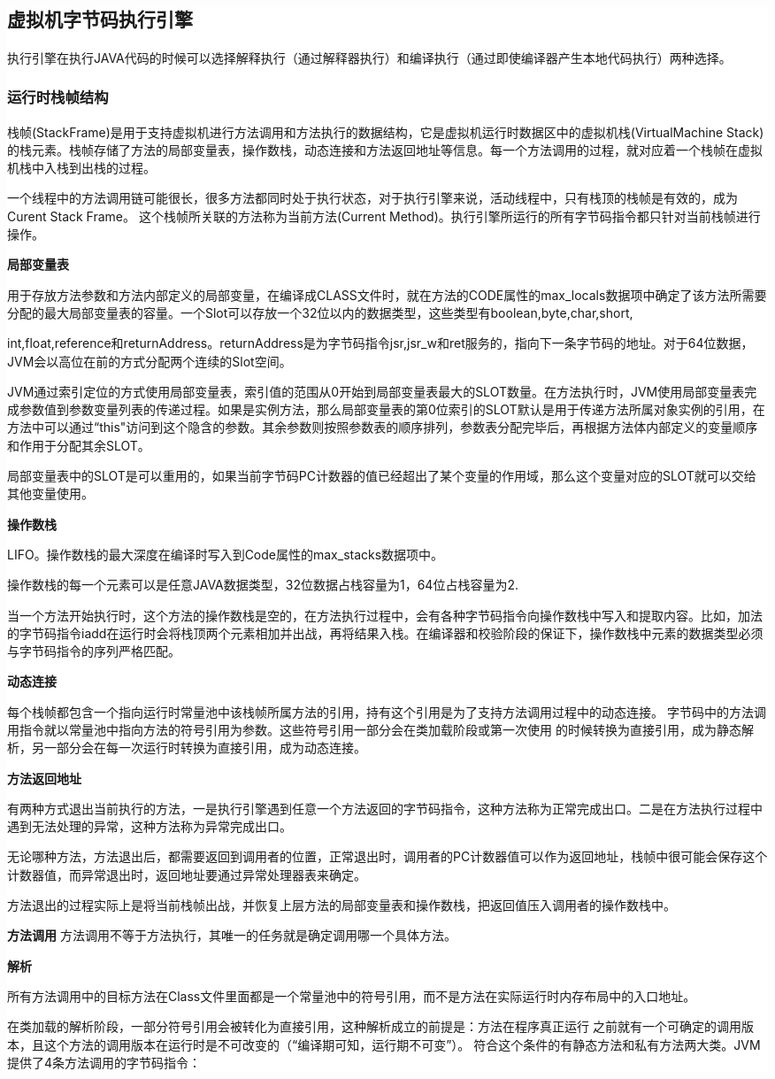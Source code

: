 

## 虚拟机字节码执行引擎

执行引擎在执行JAVA代码的时候可以选择解释执行（通过解释器执行）和编译执行（通过即使编译器产生本地代码执行）两种选择。

### 运行时栈帧结构
    
栈帧(StackFrame)是用于支持虚拟机进行方法调用和方法执行的数据结构，它是虚拟机运行时数据区中的虚拟机栈(VirtualMachine Stack)的栈元素。栈帧存储了方法的局部变量表，操作数栈，动态连接和方法返回地址等信息。每一个方法调用的过程，就对应着一个栈帧在虚拟机栈中入栈到出栈的过程。

一个线程中的方法调用链可能很长，很多方法都同时处于执行状态，对于执行引擎来说，活动线程中，只有栈顶的栈帧是有效的，成为Curent Stack Frame。 这个栈帧所关联的方法称为当前方法(Current Method)。执行引擎所运行的所有字节码指令都只针对当前栈帧进行操作。

**局部变量表**

用于存放方法参数和方法内部定义的局部变量，在编译成CLASS文件时，就在方法的CODE属性的max_locals数据项中确定了该方法所需要分配的最大局部变量表的容量。一个Slot可以存放一个32位以内的数据类型，这些类型有boolean,byte,char,short,

int,float,reference和returnAddress。returnAddress是为字节码指令jsr,jsr_w和ret服务的，指向下一条字节码的地址。对于64位数据，JVM会以高位在前的方式分配两个连续的Slot空间。

JVM通过索引定位的方式使用局部变量表，索引值的范围从0开始到局部变量表最大的SLOT数量。在方法执行时，JVM使用局部变量表完成参数值到参数变量列表的传递过程。如果是实例方法，那么局部变量表的第0位索引的SLOT默认是用于传递方法所属对象实例的引用，在方法中可以通过“this"访问到这个隐含的参数。其余参数则按照参数表的顺序排列，参数表分配完毕后，再根据方法体内部定义的变量顺序和作用于分配其余SLOT。

局部变量表中的SLOT是可以重用的，如果当前字节码PC计数器的值已经超出了某个变量的作用域，那么这个变量对应的SLOT就可以交给其他变量使用。

**操作数栈**

LIFO。操作数栈的最大深度在编译时写入到Code属性的max_stacks数据项中。

操作数栈的每一个元素可以是任意JAVA数据类型，32位数据占栈容量为1，64位占栈容量为2.

当一个方法开始执行时，这个方法的操作数栈是空的，在方法执行过程中，会有各种字节码指令向操作数栈中写入和提取内容。比如，加法的字节码指令iadd在运行时会将栈顶两个元素相加并出战，再将结果入栈。在编译器和校验阶段的保证下，操作数栈中元素的数据类型必须与字节码指令的序列严格匹配。

**动态连接**

每个栈帧都包含一个指向运行时常量池中该栈帧所属方法的引用，持有这个引用是为了支持方法调用过程中的动态连接。
字节码中的方法调用指令就以常量池中指向方法的符号引用为参数。这些符号引用一部分会在类加载阶段或第一次使用
的时候转换为直接引用，成为静态解析，另一部分会在每一次运行时转换为直接引用，成为动态连接。

**方法返回地址**

有两种方式退出当前执行的方法，一是执行引擎遇到任意一个方法返回的字节码指令，这种方法称为正常完成出口。二是在方法执行过程中遇到无法处理的异常，这种方法称为异常完成出口。

无论哪种方法，方法退出后，都需要返回到调用者的位置，正常退出时，调用者的PC计数器值可以作为返回地址，栈帧中很可能会保存这个计数器值，而异常退出时，返回地址要通过异常处理器表来确定。

方法退出的过程实际上是将当前栈帧出战，并恢复上层方法的局部变量表和操作数栈，把返回值压入调用者的操作数栈中。

**方法调用**
方法调用不等于方法执行，其唯一的任务就是确定调用哪一个具体方法。

**解析**

所有方法调用中的目标方法在Class文件里面都是一个常量池中的符号引用，而不是方法在实际运行时内存布局中的入口地址。

在类加载的解析阶段，一部分符号引用会被转化为直接引用，这种解析成立的前提是：方法在程序真正运行
之前就有一个可确定的调用版本，且这个方法的调用版本在运行时是不可改变的（“编译期可知，运行期不可变”）。
符合这个条件的有静态方法和私有方法两大类。JVM提供了4条方法调用的字节码指令：

